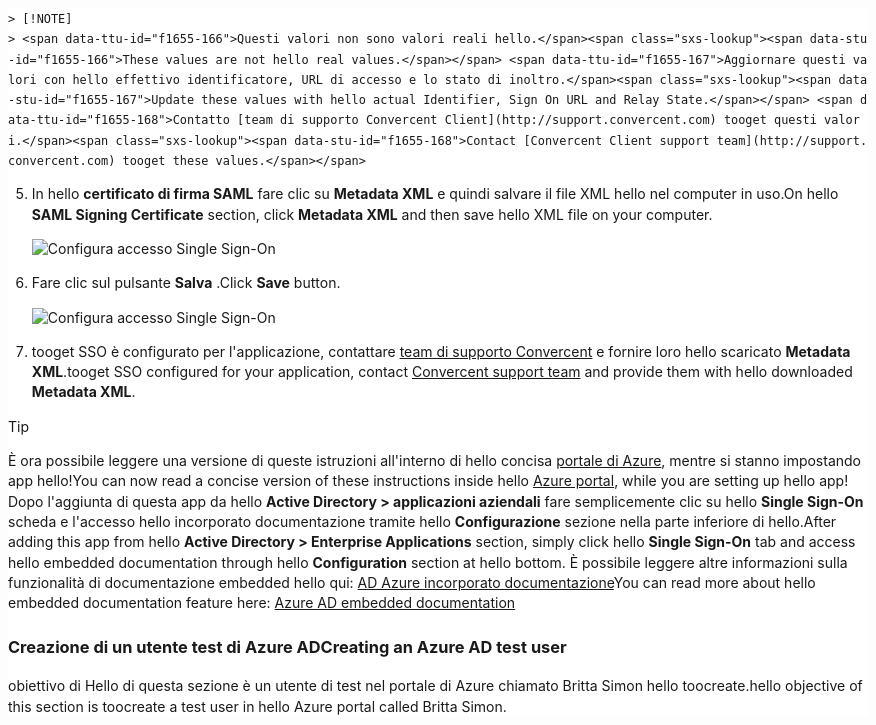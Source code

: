     > [!NOTE] 
    > <span data-ttu-id="f1655-166">Questi valori non sono valori reali hello.</span><span class="sxs-lookup"><span data-stu-id="f1655-166">These values are not hello real values.</span></span> <span data-ttu-id="f1655-167">Aggiornare questi valori con hello effettivo identificatore, URL di accesso e lo stato di inoltro.</span><span class="sxs-lookup"><span data-stu-id="f1655-167">Update these values with hello actual Identifier, Sign On URL and Relay State.</span></span> <span data-ttu-id="f1655-168">Contatto [team di supporto Convercent Client](http://support.convercent.com) tooget questi valori.</span><span class="sxs-lookup"><span data-stu-id="f1655-168">Contact [Convercent Client support team](http://support.convercent.com) tooget these values.</span></span>

5. <span data-ttu-id="f1655-169">In hello **certificato di firma SAML** fare clic su **Metadata XML** e quindi salvare il file XML hello nel computer in uso.</span><span class="sxs-lookup"><span data-stu-id="f1655-169">On hello **SAML Signing Certificate** section, click **Metadata XML** and then save hello XML file on your computer.</span></span>

    ![Configura accesso Single Sign-On](./media/active-directory-saas-convercent-tutorial/tutorial_convercent_certificate.png) 

6. <span data-ttu-id="f1655-171">Fare clic sul pulsante **Salva** .</span><span class="sxs-lookup"><span data-stu-id="f1655-171">Click **Save** button.</span></span>

    ![Configura accesso Single Sign-On](./media/active-directory-saas-convercent-tutorial/tutorial_general_400.png)

7. <span data-ttu-id="f1655-173">tooget SSO è configurato per l'applicazione, contattare [team di supporto Convercent](mailto:support@convercent.com) e fornire loro hello scaricato **Metadata XML**.</span><span class="sxs-lookup"><span data-stu-id="f1655-173">tooget SSO configured for your application, contact [Convercent support team](mailto:support@convercent.com) and provide them with hello downloaded **Metadata XML**.</span></span>

> [!TIP]
> <span data-ttu-id="f1655-174">È ora possibile leggere una versione di queste istruzioni all'interno di hello concisa [portale di Azure](https://portal.azure.com), mentre si stanno impostando app hello!</span><span class="sxs-lookup"><span data-stu-id="f1655-174">You can now read a concise version of these instructions inside hello [Azure portal](https://portal.azure.com), while you are setting up hello app!</span></span>  <span data-ttu-id="f1655-175">Dopo l'aggiunta di questa app da hello **Active Directory > applicazioni aziendali** fare semplicemente clic su hello **Single Sign-On** scheda e l'accesso hello incorporato documentazione tramite hello  **Configurazione** sezione nella parte inferiore di hello.</span><span class="sxs-lookup"><span data-stu-id="f1655-175">After adding this app from hello **Active Directory > Enterprise Applications** section, simply click hello **Single Sign-On** tab and access hello embedded documentation through hello **Configuration** section at hello bottom.</span></span> <span data-ttu-id="f1655-176">È possibile leggere altre informazioni sulla funzionalità di documentazione embedded hello qui: [AD Azure incorporato documentazione]( https://go.microsoft.com/fwlink/?linkid=845985)</span><span class="sxs-lookup"><span data-stu-id="f1655-176">You can read more about hello embedded documentation feature here: [Azure AD embedded documentation]( https://go.microsoft.com/fwlink/?linkid=845985)</span></span>

### <a name="creating-an-azure-ad-test-user"></a><span data-ttu-id="f1655-177">Creazione di un utente test di Azure AD</span><span class="sxs-lookup"><span data-stu-id="f1655-177">Creating an Azure AD test user</span></span>
<span data-ttu-id="f1655-178">obiettivo di Hello di questa sezione è un utente di test nel portale di Azure chiamato Britta Simon hello toocreate.</span><span class="sxs-lookup"><span data-stu-id="f1655-178">hello objective of this section is toocreate a test user in hello Azure portal called Britta Simon.</span></span>


[1]: ./media/active-directory-saas-convercent-tutorial/tutorial_general_01.png
[2]: ./media/active-directory-saas-convercent-tutorial/tutorial_general_02.png
[3]: ./media/active-directory-saas-convercent-tutorial/tutorial_general_03.png
[4]: ./media/active-directory-saas-convercent-tutorial/tutorial_general_04.png
[100]: ./media/active-directory-saas-convercent-tutorial/tutorial_general_100.png
[200]: ./media/active-directory-saas-convercent-tutorial/tutorial_general_200.png
[201]: ./media/active-directory-saas-convercent-tutorial/tutorial_general_201.png
[202]: ./media/active-directory-saas-convercent-tutorial/tutorial_general_202.png
[203]: ./media/active-directory-saas-convercent-tutorial/tutorial_general_203.png